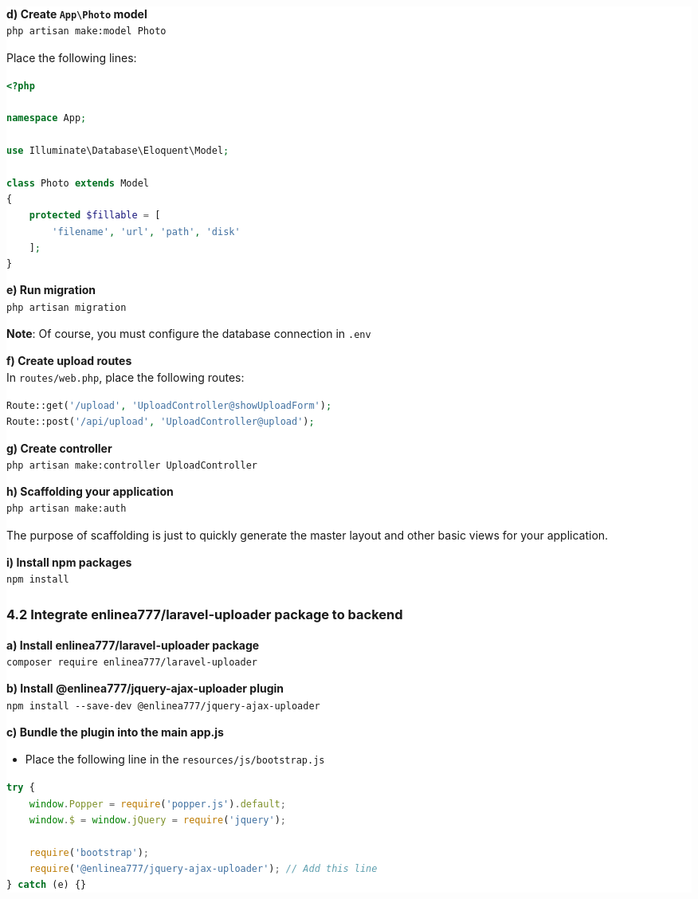 **d) Create ```App\Photo``` model**  
```php artisan make:model Photo```  

Place the following lines:  
```php
<?php

namespace App;

use Illuminate\Database\Eloquent\Model;

class Photo extends Model
{
    protected $fillable = [
        'filename', 'url', 'path', 'disk'
    ];
}
```

**e) Run migration**    
```php artisan migration```  

**Note**: Of course, you must configure the database connection in ```.env```

**f) Create upload routes**  
In ```routes/web.php```, place the following routes:  

```php
Route::get('/upload', 'UploadController@showUploadForm');
Route::post('/api/upload', 'UploadController@upload');
```

**g) Create controller**  
```php artisan make:controller UploadController```  

**h) Scaffolding your application**    
```php artisan make:auth```

The purpose of scaffolding is just to quickly generate the master layout and other basic views for your application. 

**i) Install npm packages**  
```npm install``` 

### 4.2 Integrate enlinea777/laravel-uploader package to backend

**a) Install enlinea777/laravel-uploader package**  
```composer require enlinea777/laravel-uploader```  

**b) Install @enlinea777/jquery-ajax-uploader plugin**  
```npm install --save-dev @enlinea777/jquery-ajax-uploader```

**c) Bundle the plugin into the main app.js**  
- Place the following line in the ```resources/js/bootstrap.js```
```javascript
try {
    window.Popper = require('popper.js').default;
    window.$ = window.jQuery = require('jquery');

    require('bootstrap');
    require('@enlinea777/jquery-ajax-uploader'); // Add this line
} catch (e) {}
```
